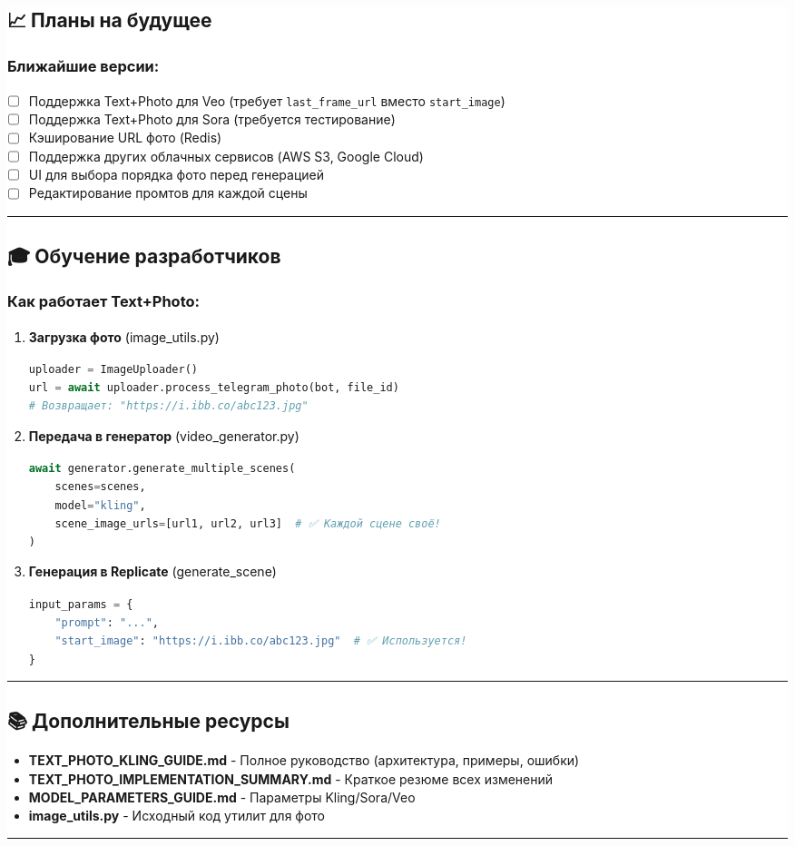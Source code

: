 
## 📈 Планы на будущее

### Ближайшие версии:

- [ ] Поддержка Text+Photo для Veo (требует `last_frame_url` вместо `start_image`)
- [ ] Поддержка Text+Photo для Sora (требуется тестирование)
- [ ] Кэширование URL фото (Redis)
- [ ] Поддержка других облачных сервисов (AWS S3, Google Cloud)
- [ ] UI для выбора порядка фото перед генерацией
- [ ] Редактирование промтов для каждой сцены

---

## 🎓 Обучение разработчиков

### Как работает Text+Photo:

1. **Загрузка фото** (image_utils.py)

   ```python
   uploader = ImageUploader()
   url = await uploader.process_telegram_photo(bot, file_id)
   # Возвращает: "https://i.ibb.co/abc123.jpg"
   ```

2. **Передача в генератор** (video_generator.py)

   ```python
   await generator.generate_multiple_scenes(
       scenes=scenes,
       model="kling",
       scene_image_urls=[url1, url2, url3]  # ✅ Каждой сцене своё!
   )
   ```

3. **Генерация в Replicate** (generate_scene)
   ```python
   input_params = {
       "prompt": "...",
       "start_image": "https://i.ibb.co/abc123.jpg"  # ✅ Используется!
   }
   ```

---

## 📚 Дополнительные ресурсы

- **TEXT_PHOTO_KLING_GUIDE.md** - Полное руководство (архитектура, примеры, ошибки)
- **TEXT_PHOTO_IMPLEMENTATION_SUMMARY.md** - Краткое резюме всех изменений
- **MODEL_PARAMETERS_GUIDE.md** - Параметры Kling/Sora/Veo
- **image_utils.py** - Исходный код утилит для фото

---
